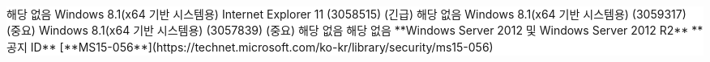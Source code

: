 </td>
<td style="border:1px solid black;">
해당 없음

</td>
</tr>
<tr>
<td style="border:1px solid black;">
Windows 8.1(x64 기반 시스템용)

</td>
<td style="border:1px solid black;">
Internet Explorer 11  
(3058515)  
(긴급)

</td>
<td style="border:1px solid black;">
해당 없음

</td>
<td style="border:1px solid black;">
Windows 8.1(x64 기반 시스템용)  
(3059317)  
(중요)

</td>
<td style="border:1px solid black;">
Windows 8.1(x64 기반 시스템용)  
(3057839)  
(중요)

</td>
<td style="border:1px solid black;">
해당 없음

</td>
<td style="border:1px solid black;">
해당 없음

</td>
</tr>
<tr>
<td style="border:1px solid black;" colspan="7">
**Windows Server 2012 및 Windows Server 2012 R2**

</td>
</tr>
<tr>
<td style="border:1px solid black;">
**공지 ID**

</td>
<td style="border:1px solid black;">
[**MS15-056**](https://technet.microsoft.com/ko-kr/library/security/ms15-056)
